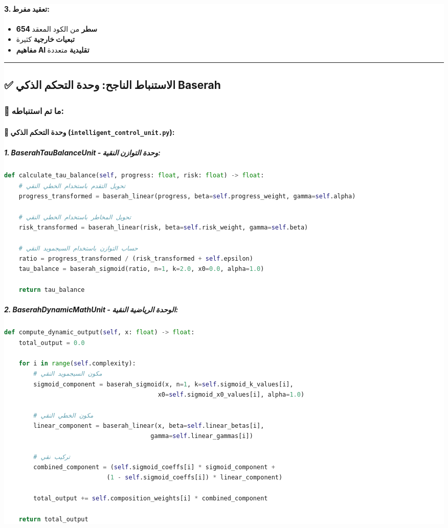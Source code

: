 #### **3. تعقيد مفرط:**
- **654 سطر** من الكود المعقد
- **تبعيات خارجية** كثيرة
- **مفاهيم AI تقليدية** متعددة

---

## ✅ **الاستنباط الناجح: وحدة التحكم الذكي Baserah**

### 🎯 **ما تم استنباطه:**

#### **🔧 وحدة التحكم الذكي (`intelligent_control_unit.py`):**

##### **1. BaserahTauBalanceUnit - وحدة التوازن النقية:**
```python
def calculate_tau_balance(self, progress: float, risk: float) -> float:
    # تحويل التقدم باستخدام الخطي النقي
    progress_transformed = baserah_linear(progress, beta=self.progress_weight, gamma=self.alpha)
    
    # تحويل المخاطر باستخدام الخطي النقي
    risk_transformed = baserah_linear(risk, beta=self.risk_weight, gamma=self.beta)
    
    # حساب التوازن باستخدام السيجمويد النقي
    ratio = progress_transformed / (risk_transformed + self.epsilon)
    tau_balance = baserah_sigmoid(ratio, n=1, k=2.0, x0=0.0, alpha=1.0)
    
    return tau_balance
```

##### **2. BaserahDynamicMathUnit - الوحدة الرياضية النقية:**
```python
def compute_dynamic_output(self, x: float) -> float:
    total_output = 0.0
    
    for i in range(self.complexity):
        # مكون السيجمويد النقي
        sigmoid_component = baserah_sigmoid(x, n=1, k=self.sigmoid_k_values[i], 
                                          x0=self.sigmoid_x0_values[i], alpha=1.0)
        
        # مكون الخطي النقي
        linear_component = baserah_linear(x, beta=self.linear_betas[i], 
                                        gamma=self.linear_gammas[i])
        
        # تركيب نقي
        combined_component = (self.sigmoid_coeffs[i] * sigmoid_component + 
                            (1 - self.sigmoid_coeffs[i]) * linear_component)
        
        total_output += self.composition_weights[i] * combined_component
    
    return total_output
```
